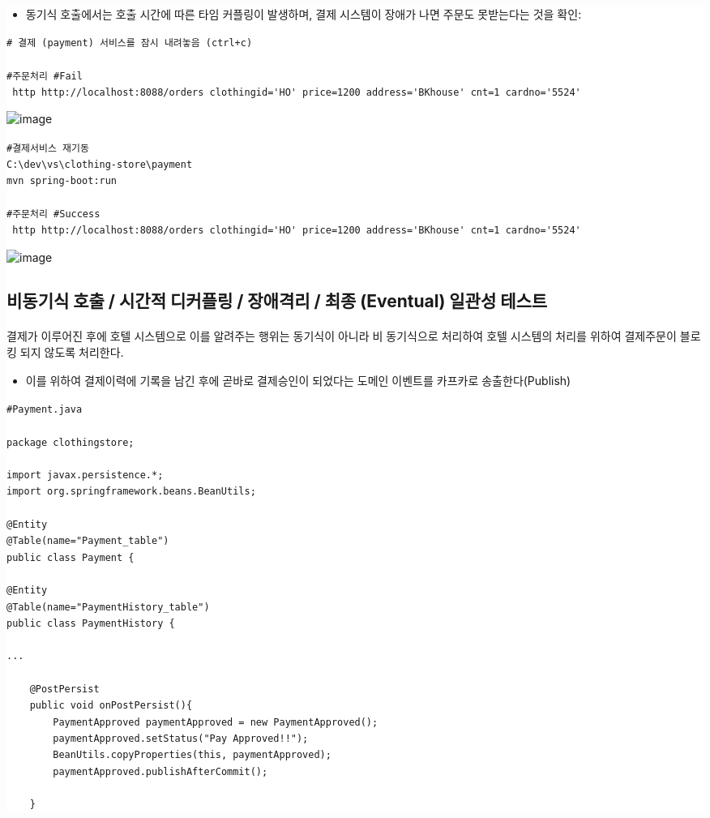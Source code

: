 - 동기식 호출에서는 호출 시간에 따른 타임 커플링이 발생하며, 결제 시스템이 장애가 나면 주문도 못받는다는 것을 확인:
```
# 결제 (payment) 서비스를 잠시 내려놓음 (ctrl+c)

#주문처리 #Fail
 http http://localhost:8088/orders clothingid='HO' price=1200 address='BKhouse' cnt=1 cardno='5524'

```
![image](https://user-images.githubusercontent.com/87048693/131699734-83a828d9-4b89-4bbb-9e77-194d2f4d2154.png)

```
#결제서비스 재기동
C:\dev\vs\clothing-store\payment
mvn spring-boot:run

#주문처리 #Success
 http http://localhost:8088/orders clothingid='HO' price=1200 address='BKhouse' cnt=1 cardno='5524'
```
![image](https://user-images.githubusercontent.com/87048693/131699771-52ef9e0b-3197-4802-b3ce-58017f839ed7.png)



## 비동기식 호출 / 시간적 디커플링 / 장애격리 / 최종 (Eventual) 일관성 테스트

결제가 이루어진 후에 호텔 시스템으로 이를 알려주는 행위는 동기식이 아니라 비 동기식으로 처리하여 호텔 시스템의 처리를 위하여 결제주문이 블로킹 되지 않도록 처리한다.
 
- 이를 위하여 결제이력에 기록을 남긴 후에 곧바로 결제승인이 되었다는 도메인 이벤트를 카프카로 송출한다(Publish)
 
```
#Payment.java

package clothingstore;

import javax.persistence.*;
import org.springframework.beans.BeanUtils;

@Entity
@Table(name="Payment_table")
public class Payment {

@Entity
@Table(name="PaymentHistory_table")
public class PaymentHistory {

...

    @PostPersist
    public void onPostPersist(){
        PaymentApproved paymentApproved = new PaymentApproved();
        paymentApproved.setStatus("Pay Approved!!");
        BeanUtils.copyProperties(this, paymentApproved);
        paymentApproved.publishAfterCommit();

    }

```
